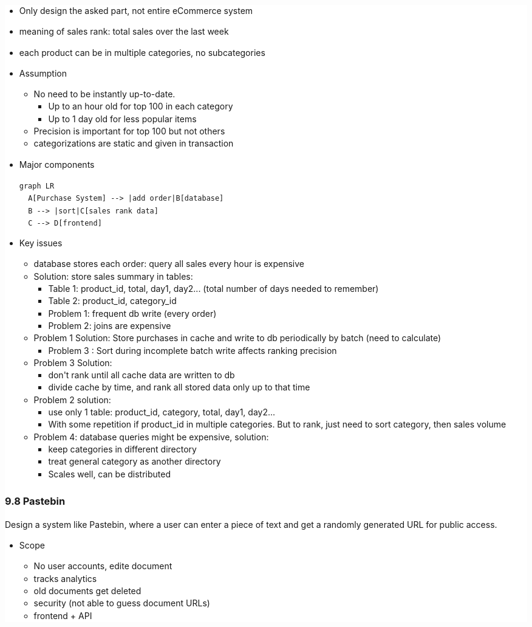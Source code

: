   + Only design the asked part, not entire eCommerce system
  + meaning of sales rank: total sales over the last week
  + each product can be in multiple categories, no subcategories

+ Assumption

  + No need to be instantly up-to-date. 
    + Up to an hour old for top 100 in each category
    + Up to 1 day old for less popular items
  + Precision is important for top 100 but not others
  + categorizations are static and given in transaction

+ Major components

  ```mermaid
  graph LR
  	A[Purchase System] --> |add order|B[database]
  	B --> |sort|C[sales rank data]
  	C --> D[frontend]
  
  ```

+ Key issues

  + database stores each order: query all sales every hour is expensive
  + Solution: store sales summary in tables:
    + Table 1: product_id, total, day1, day2... (total number of days needed to remember)
    + Table 2: product_id, category_id
    + Problem 1: frequent db write (every order)
    + Problem 2: joins are expensive
  + Problem 1 Solution: Store purchases in cache and write to db periodically by batch (need to calculate)
    + Problem 3 : Sort during incomplete batch write affects ranking precision
  + Problem 3 Solution: 
    + don't rank until all cache data are written to db
    + divide cache by time, and rank all stored data only up to that time
  + Problem 2 solution: 
    + use only 1 table: product_id, category, total, day1, day2...
    + With some repetition if product_id in multiple categories. But to rank, just need to sort category, then sales volume
  + Problem 4: database queries might be expensive, solution:
    + keep categories in different directory
    + treat general category as another directory
    + Scales well, can be distributed



### 9.8 Pastebin

Design a system like Pastebin, where a user can enter a piece of text and get a randomly generated URL for public access.

+ Scope

  + No user accounts, edite document
  + tracks analytics
  + old documents get deleted
  + security (not able to guess document URLs)
  + frontend + API
